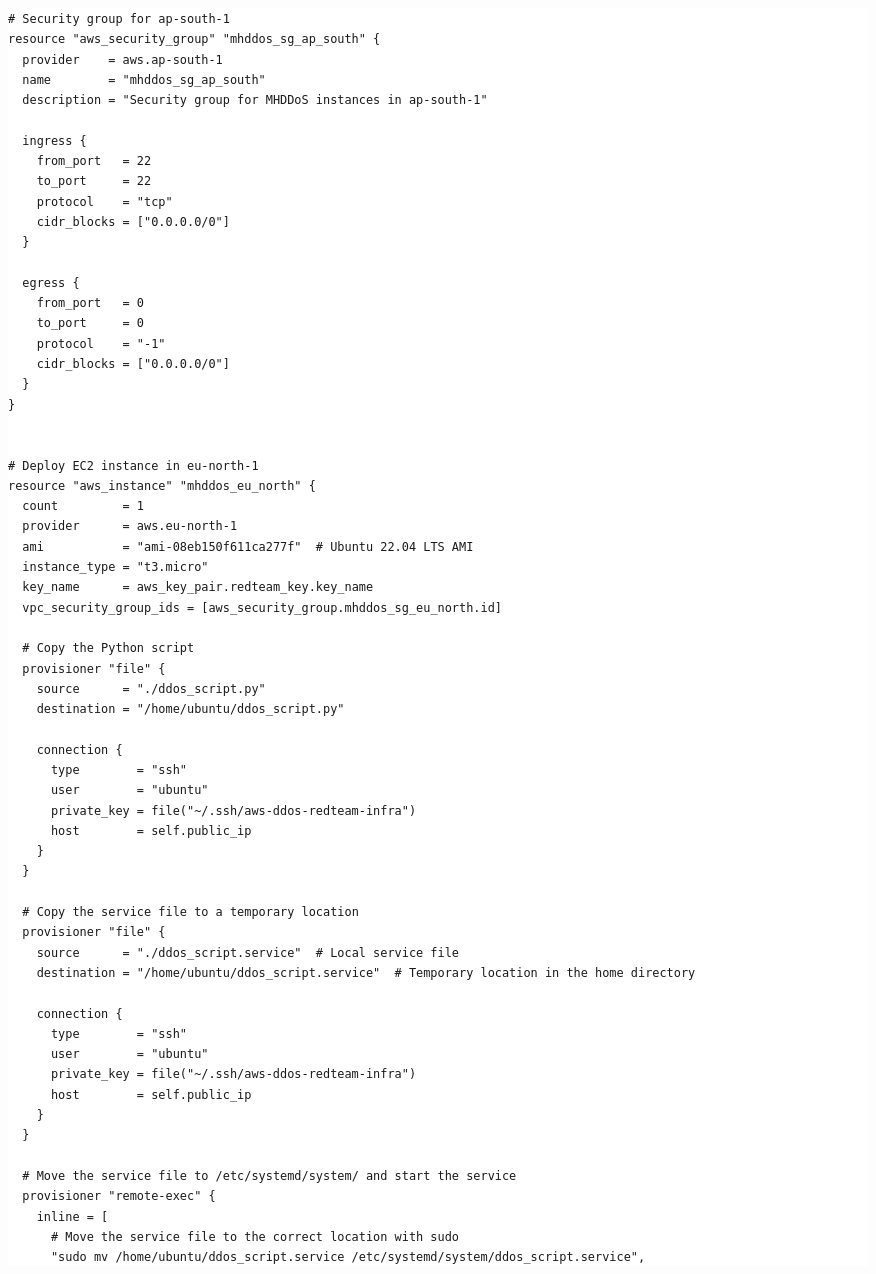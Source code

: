 ```hcl
# Security group for ap-south-1
resource "aws_security_group" "mhddos_sg_ap_south" {
  provider    = aws.ap-south-1
  name        = "mhddos_sg_ap_south"
  description = "Security group for MHDDoS instances in ap-south-1"

  ingress {
    from_port   = 22
    to_port     = 22
    protocol    = "tcp"
    cidr_blocks = ["0.0.0.0/0"]
  }

  egress {
    from_port   = 0
    to_port     = 0
    protocol    = "-1"
    cidr_blocks = ["0.0.0.0/0"]
  }
}


# Deploy EC2 instance in eu-north-1
resource "aws_instance" "mhddos_eu_north" {
  count         = 1
  provider      = aws.eu-north-1
  ami           = "ami-08eb150f611ca277f"  # Ubuntu 22.04 LTS AMI
  instance_type = "t3.micro"
  key_name      = aws_key_pair.redteam_key.key_name
  vpc_security_group_ids = [aws_security_group.mhddos_sg_eu_north.id]

  # Copy the Python script
  provisioner "file" {
    source      = "./ddos_script.py"
    destination = "/home/ubuntu/ddos_script.py"

    connection {
      type        = "ssh"
      user        = "ubuntu"
      private_key = file("~/.ssh/aws-ddos-redteam-infra")
      host        = self.public_ip
    }
  }

  # Copy the service file to a temporary location
  provisioner "file" {
    source      = "./ddos_script.service"  # Local service file
    destination = "/home/ubuntu/ddos_script.service"  # Temporary location in the home directory

    connection {
      type        = "ssh"
      user        = "ubuntu"
      private_key = file("~/.ssh/aws-ddos-redteam-infra")
      host        = self.public_ip
    }
  }

  # Move the service file to /etc/systemd/system/ and start the service
  provisioner "remote-exec" {
    inline = [
      # Move the service file to the correct location with sudo
      "sudo mv /home/ubuntu/ddos_script.service /etc/systemd/system/ddos_script.service",

```